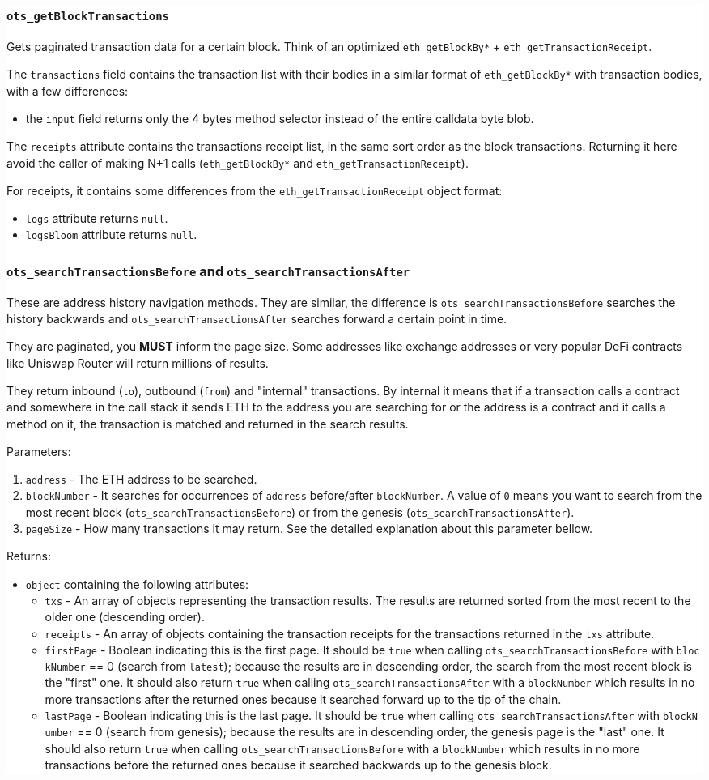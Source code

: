 ### `ots_getBlockTransactions`

Gets paginated transaction data for a certain block. Think of an optimized `eth_getBlockBy*` + `eth_getTransactionReceipt`.

The `transactions` field contains the transaction list with their bodies in a similar format of `eth_getBlockBy*` with transaction bodies, with a few differences:

- the `input` field returns only the 4 bytes method selector instead of the entire calldata byte blob.

The `receipts` attribute contains the transactions receipt list, in the same sort order as the block transactions. Returning it here avoid the caller of making N+1 calls (`eth_getBlockBy*` and `eth_getTransactionReceipt`).

For receipts, it contains some differences from the `eth_getTransactionReceipt` object format:

- `logs` attribute returns `null`.
- `logsBloom` attribute returns `null`.

### `ots_searchTransactionsBefore` and `ots_searchTransactionsAfter`

These are address history navigation methods. They are similar, the difference is `ots_searchTransactionsBefore` searches the history backwards and `ots_searchTransactionsAfter` searches forward a certain point in time.

They are paginated, you **MUST** inform the page size. Some addresses like exchange addresses or very popular DeFi contracts like Uniswap Router will return millions of results.

They return inbound (`to`), outbound (`from`) and "internal" transactions. By internal it means that if a transaction calls a contract and somewhere in the call stack it sends ETH to the address you are searching for or the address is a contract and it calls a method on it, the transaction is matched and returned in the search results.

Parameters:

1. `address` - The ETH address to be searched.
2. `blockNumber` - It searches for occurrences of `address` before/after `blockNumber`. A value of `0` means you want to search from the most recent block (`ots_searchTransactionsBefore`) or from the genesis (`ots_searchTransactionsAfter`).
3. `pageSize` - How many transactions it may return. See the detailed explanation about this parameter bellow.

Returns:

- `object` containing the following attributes:
  - `txs` - An array of objects representing the transaction results. The results are returned sorted from the most recent to the older one (descending order).
  - `receipts` - An array of objects containing the transaction receipts for the transactions returned in the `txs` attribute.
  - `firstPage` - Boolean indicating this is the first page. It should be `true` when calling `ots_searchTransactionsBefore` with `blockNumber` == 0 (search from `latest`); because the results are in descending order, the search from the most recent block is the "first" one. It should also return `true` when calling `ots_searchTransactionsAfter` with a `blockNumber` which results in no more transactions after the returned ones because it searched forward up to the tip of the chain.
  - `lastPage` - Boolean indicating this is the last page. It should be `true` when calling `ots_searchTransactionsAfter` with `blockNumber` == 0 (search from genesis); because the results are in descending order, the genesis page is the "last" one. It should also return `true` when calling `ots_searchTransactionsBefore` with a `blockNumber` which results in no more transactions before the returned ones because it searched backwards up to the genesis block.
